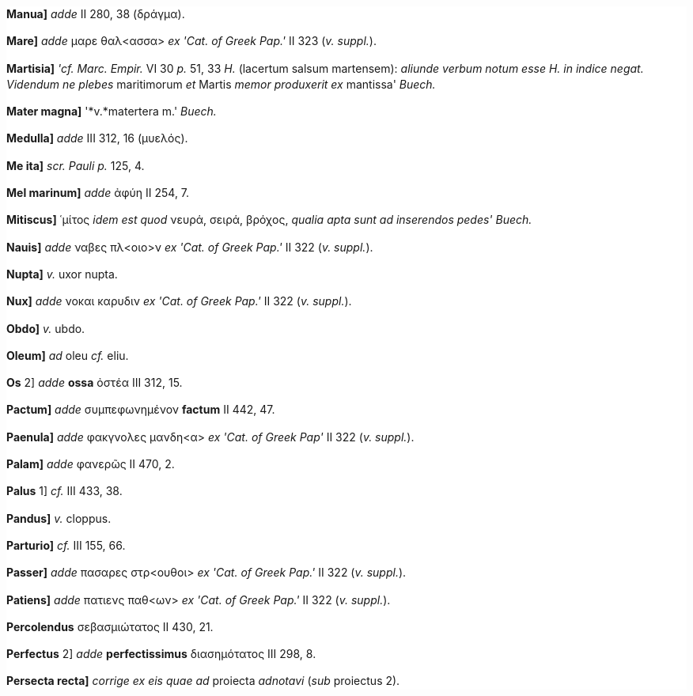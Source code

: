**Manua]** *adde* II 280, 38 (δράγμα).

**Mare]** *adde* μαρε θαλ\<ασσα\> *ex 'Cat. of Greek Pap.'* II 323
(*v. suppl.*).

<pb n="VII.438" facs="7.438.jpg"></pb>
**Martisia]** *'cf. Marc. Empir.* VI 30 *p.* 51, 33 *H.* (lacertum
salsum martensem): *aliunde verbum notum esse H. in indice negat.
Videndum ne plebes* maritimorum *et* Martis *memor produxerit ex*
mantissa' *Buech.*

**Mater magna]** '*v.*matertera m.' *Buech.*

**Medulla]** *adde* III 312, 16 (μυελός).

**Me ita]** *scr. Pauli p.* 125, 4.

**Mel marinum]** *adde* ἀφύη II 254, 7.

**Mitiscus]** ῾μίτος *idem est quod* νευρά, σειρά, βρόχος, *qualia*
*apta sunt ad in­serendos pedes' Buech.*

**Nauis]** *adde* ναβες πλ\<οιο\>ν *ex 'Cat. of Greek Pap.'* II 322
(*v. suppl.*).

**Nupta]** *v.* uxor nupta.

**Nux]** *adde* νοκαι καρυδιν *ex 'Cat. of Greek Pap.'* II 322 (*v.*
*suppl.*).

**Obdo]** *v.* ubdo.

**Oleum]** *ad* oleu *cf.* eliu.

**Os** 2] *adde* **ossa** ὀστέα III 312, 15.

**Pactum]** *adde* συμπεφωνημένον **factum** II 442, 47.

**Paenula]** *adde* φακγνολες μανδη\<α\> *ex 'Cat. of Greek Pap'* II
322 (*v. suppl.*).

**Palam]** *adde* φανερῶς II 470, 2.

**Palus** 1] *cf.* III 433, 38.

**Pandus]** *v.* cloppus.

**Parturio]** *cf.* III 155, 66.

**Passer]** *adde* πασαρες στρ\<ουθοι\> *ex 'Cat. of Greek Pap.'* II
322 (*v. suppl.*).

**Patiens]** *adde* πατιενς παθ\<ων\> *ex 'Cat. of Greek Pap.'* II 322
(*v. suppl.*).

**Percolendus** σεβασμιώτατος II 430, 21.

**Perfectus** 2] *adde* **perfectissimus** διασημότατος III 298, 8.

**Persecta recta]** *corrige ex eis quae ad* proiecta *adnotavi* (*sub*
proiectus 2).
